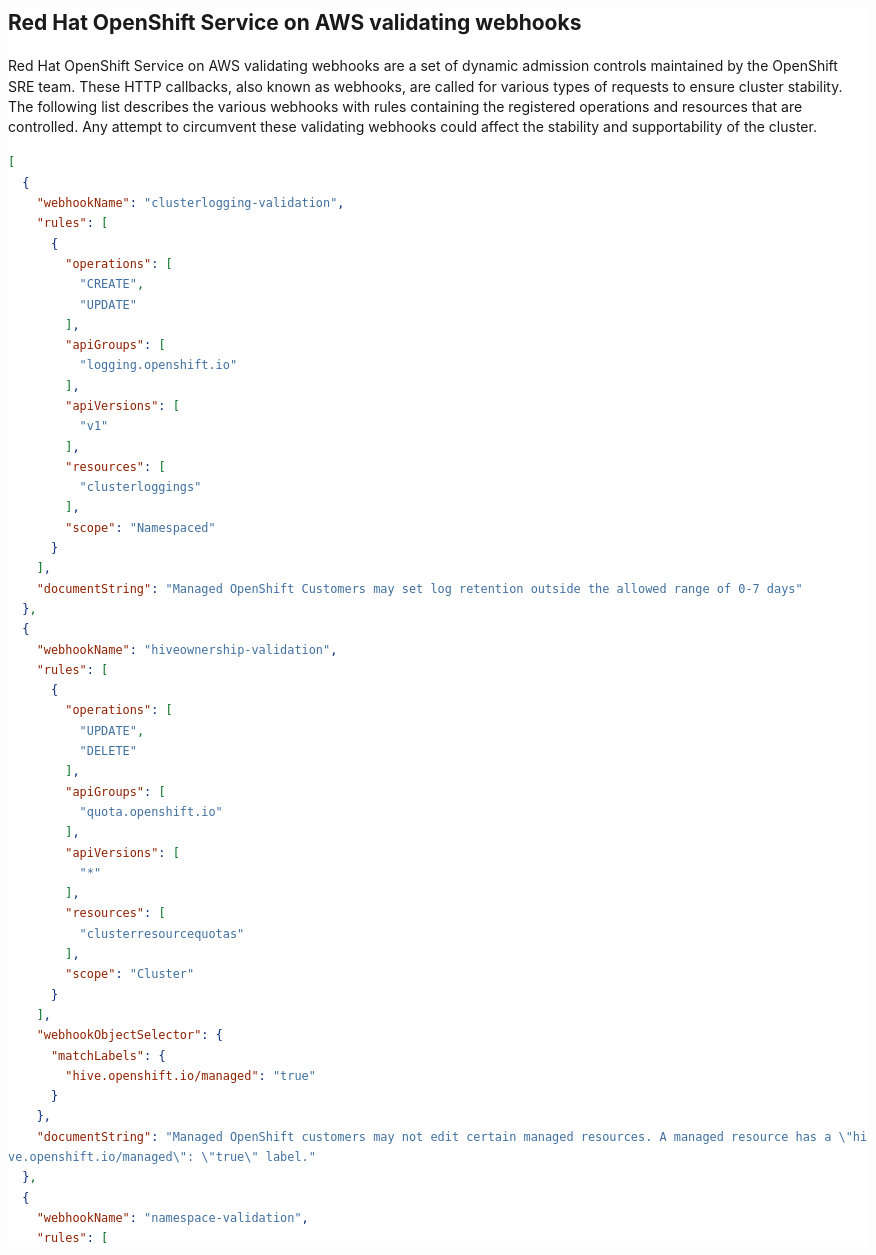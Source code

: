## Red Hat OpenShift Service on AWS validating webhooks

Red Hat OpenShift Service on AWS validating webhooks are a set of dynamic admission controls maintained by the OpenShift SRE team. These HTTP callbacks, also known as webhooks, are called for various types of requests to ensure cluster stability. The following list describes the various webhooks with rules containing the registered operations and resources that are controlled. Any attempt to circumvent these validating webhooks could affect the stability and supportability of the cluster.

``` json
[
  {
    "webhookName": "clusterlogging-validation",
    "rules": [
      {
        "operations": [
          "CREATE",
          "UPDATE"
        ],
        "apiGroups": [
          "logging.openshift.io"
        ],
        "apiVersions": [
          "v1"
        ],
        "resources": [
          "clusterloggings"
        ],
        "scope": "Namespaced"
      }
    ],
    "documentString": "Managed OpenShift Customers may set log retention outside the allowed range of 0-7 days"
  },
  {
    "webhookName": "hiveownership-validation",
    "rules": [
      {
        "operations": [
          "UPDATE",
          "DELETE"
        ],
        "apiGroups": [
          "quota.openshift.io"
        ],
        "apiVersions": [
          "*"
        ],
        "resources": [
          "clusterresourcequotas"
        ],
        "scope": "Cluster"
      }
    ],
    "webhookObjectSelector": {
      "matchLabels": {
        "hive.openshift.io/managed": "true"
      }
    },
    "documentString": "Managed OpenShift customers may not edit certain managed resources. A managed resource has a \"hive.openshift.io/managed\": \"true\" label."
  },
  {
    "webhookName": "namespace-validation",
    "rules": [
```